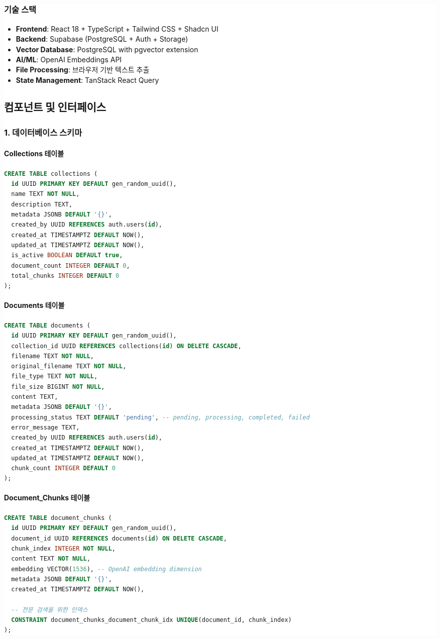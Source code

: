 ### 기술 스택

- **Frontend**: React 18 + TypeScript + Tailwind CSS + Shadcn UI
- **Backend**: Supabase (PostgreSQL + Auth + Storage)
- **Vector Database**: PostgreSQL with pgvector extension
- **AI/ML**: OpenAI Embeddings API
- **File Processing**: 브라우저 기반 텍스트 추출
- **State Management**: TanStack React Query

## 컴포넌트 및 인터페이스

### 1. 데이터베이스 스키마

#### Collections 테이블
```sql
CREATE TABLE collections (
  id UUID PRIMARY KEY DEFAULT gen_random_uuid(),
  name TEXT NOT NULL,
  description TEXT,
  metadata JSONB DEFAULT '{}',
  created_by UUID REFERENCES auth.users(id),
  created_at TIMESTAMPTZ DEFAULT NOW(),
  updated_at TIMESTAMPTZ DEFAULT NOW(),
  is_active BOOLEAN DEFAULT true,
  document_count INTEGER DEFAULT 0,
  total_chunks INTEGER DEFAULT 0
);
```

#### Documents 테이블
```sql
CREATE TABLE documents (
  id UUID PRIMARY KEY DEFAULT gen_random_uuid(),
  collection_id UUID REFERENCES collections(id) ON DELETE CASCADE,
  filename TEXT NOT NULL,
  original_filename TEXT NOT NULL,
  file_type TEXT NOT NULL,
  file_size BIGINT NOT NULL,
  content TEXT,
  metadata JSONB DEFAULT '{}',
  processing_status TEXT DEFAULT 'pending', -- pending, processing, completed, failed
  error_message TEXT,
  created_by UUID REFERENCES auth.users(id),
  created_at TIMESTAMPTZ DEFAULT NOW(),
  updated_at TIMESTAMPTZ DEFAULT NOW(),
  chunk_count INTEGER DEFAULT 0
);
```

#### Document_Chunks 테이블
```sql
CREATE TABLE document_chunks (
  id UUID PRIMARY KEY DEFAULT gen_random_uuid(),
  document_id UUID REFERENCES documents(id) ON DELETE CASCADE,
  chunk_index INTEGER NOT NULL,
  content TEXT NOT NULL,
  embedding VECTOR(1536), -- OpenAI embedding dimension
  metadata JSONB DEFAULT '{}',
  created_at TIMESTAMPTZ DEFAULT NOW(),
  
  -- 전문 검색을 위한 인덱스
  CONSTRAINT document_chunks_document_chunk_idx UNIQUE(document_id, chunk_index)
);

```